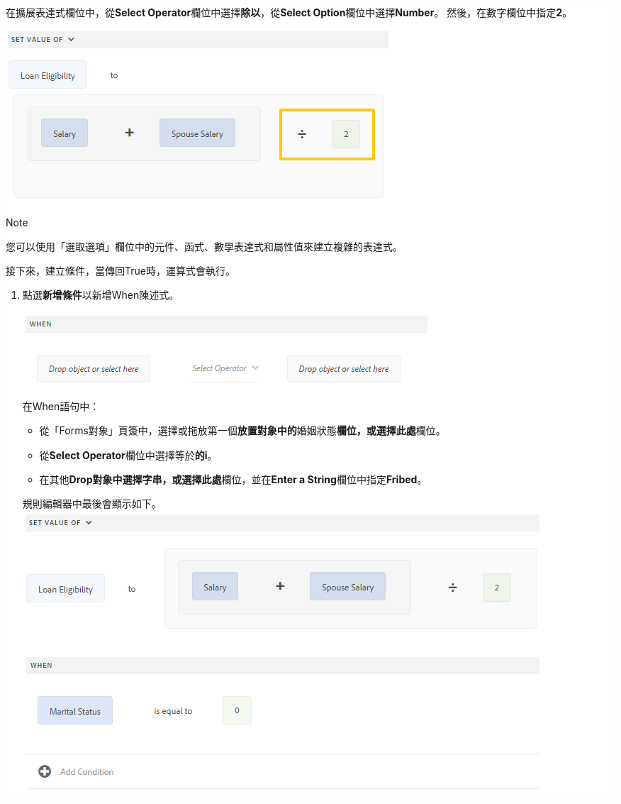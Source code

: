   在擴展表達式欄位中，從&#x200B;**Select Operator**&#x200B;欄位中選擇&#x200B;**除以**，從&#x200B;**Select Option**&#x200B;欄位中選擇&#x200B;**Number**。 然後，在數字欄位中指定&#x200B;**2**。

   ![write-rules-visual-editor-14](assets/write-rules-visual-editor-14.png)

   >[!NOTE]
   >
   >您可以使用「選取選項」欄位中的元件、函式、數學表達式和屬性值來建立複雜的表達式。

   接下來，建立條件，當傳回True時，運算式會執行。

1. 點選&#x200B;**新增條件**&#x200B;以新增When陳述式。

   ![write-rules-visual-editor-15](assets/write-rules-visual-editor-15.png)

   在When語句中：

   * 從「Forms對象」頁簽中，選擇或拖放第一個&#x200B;**放置對象中的**&#x200B;婚姻狀態&#x200B;**欄位，或選擇此處**&#x200B;欄位。

   * 從&#x200B;**Select Operator**&#x200B;欄位中選擇等於&#x200B;**的i**。

   * 在其他&#x200B;**Drop對象中選擇字串，或選擇此處**&#x200B;欄位，並在&#x200B;**Enter a String**&#x200B;欄位中指定&#x200B;**Fribed**。

   規則編輯器中最後會顯示如下。  ![write-rules-visual-editor-16](assets/write-rules-visual-editor-16.png)
